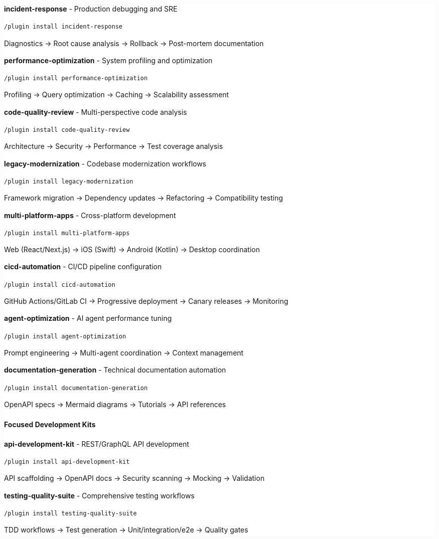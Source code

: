 **incident-response** - Production debugging and SRE
```bash
/plugin install incident-response
```
Diagnostics → Root cause analysis → Rollback → Post-mortem documentation

**performance-optimization** - System profiling and optimization
```bash
/plugin install performance-optimization
```
Profiling → Query optimization → Caching → Scalability assessment

**code-quality-review** - Multi-perspective code analysis
```bash
/plugin install code-quality-review
```
Architecture → Security → Performance → Test coverage analysis

**legacy-modernization** - Codebase modernization workflows
```bash
/plugin install legacy-modernization
```
Framework migration → Dependency updates → Refactoring → Compatibility testing

**multi-platform-apps** - Cross-platform development
```bash
/plugin install multi-platform-apps
```
Web (React/Next.js) → iOS (Swift) → Android (Kotlin) → Desktop coordination

**cicd-automation** - CI/CD pipeline configuration
```bash
/plugin install cicd-automation
```
GitHub Actions/GitLab CI → Progressive deployment → Canary releases → Monitoring

**agent-optimization** - AI agent performance tuning
```bash
/plugin install agent-optimization
```
Prompt engineering → Multi-agent coordination → Context management

**documentation-generation** - Technical documentation automation
```bash
/plugin install documentation-generation
```
OpenAPI specs → Mermaid diagrams → Tutorials → API references

#### Focused Development Kits

**api-development-kit** - REST/GraphQL API development
```bash
/plugin install api-development-kit
```
API scaffolding → OpenAPI docs → Security scanning → Mocking → Validation

**testing-quality-suite** - Comprehensive testing workflows
```bash
/plugin install testing-quality-suite
```
TDD workflows → Test generation → Unit/integration/e2e → Quality gates
